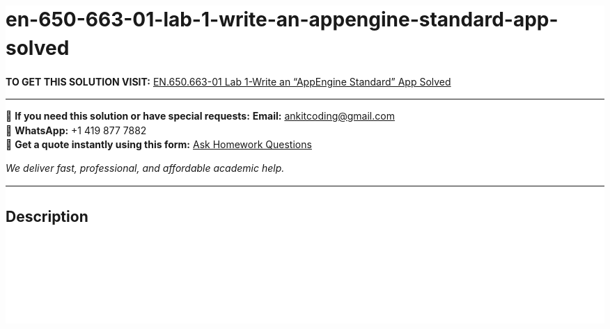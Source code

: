 # en-650-663-01-lab-1-write-an-appengine-standard-app-solved
**TO GET THIS SOLUTION VISIT:** [EN.650.663-01 Lab 1-Write an “AppEngine Standard” App Solved](https://www.ankitcodinghub.com/product/en-650-663-01-lab-1-write-an-appengine-standard-app-solved/)


---

📩 **If you need this solution or have special requests:** **Email:** ankitcoding@gmail.com  
📱 **WhatsApp:** +1 419 877 7882  
📄 **Get a quote instantly using this form:** [Ask Homework Questions](https://www.ankitcodinghub.com/services/ask-homework-questions/)

*We deliver fast, professional, and affordable academic help.*

---

<h2>Description</h2>



<div class="kk-star-ratings kksr-auto kksr-align-center kksr-valign-top" data-payload="{&quot;align&quot;:&quot;center&quot;,&quot;id&quot;:&quot;94931&quot;,&quot;slug&quot;:&quot;default&quot;,&quot;valign&quot;:&quot;top&quot;,&quot;ignore&quot;:&quot;&quot;,&quot;reference&quot;:&quot;auto&quot;,&quot;class&quot;:&quot;&quot;,&quot;count&quot;:&quot;0&quot;,&quot;legendonly&quot;:&quot;&quot;,&quot;readonly&quot;:&quot;&quot;,&quot;score&quot;:&quot;0&quot;,&quot;starsonly&quot;:&quot;&quot;,&quot;best&quot;:&quot;5&quot;,&quot;gap&quot;:&quot;4&quot;,&quot;greet&quot;:&quot;Rate this product&quot;,&quot;legend&quot;:&quot;0\/5 - (0 votes)&quot;,&quot;size&quot;:&quot;24&quot;,&quot;title&quot;:&quot;EN.650.663-01 Lab 1-Write an “AppEngine Standard” App Solved&quot;,&quot;width&quot;:&quot;0&quot;,&quot;_legend&quot;:&quot;{score}\/{best} - ({count} {votes})&quot;,&quot;font_factor&quot;:&quot;1.25&quot;}">

<div class="kksr-stars">

<div class="kksr-stars-inactive">
            <div class="kksr-star" data-star="1" style="padding-right: 4px">


<div class="kksr-icon" style="width: 24px; height: 24px;"></div>
        </div>
            <div class="kksr-star" data-star="2" style="padding-right: 4px">


<div class="kksr-icon" style="width: 24px; height: 24px;"></div>
        </div>
            <div class="kksr-star" data-star="3" style="padding-right: 4px">


<div class="kksr-icon" style="width: 24px; height: 24px;"></div>
        </div>
            <div class="kksr-star" data-star="4" style="padding-right: 4px">


<div class="kksr-icon" style="width: 24px; height: 24px;"></div>
        </div>
            <div class="kksr-star" data-star="5" style="padding-right: 4px">


<div class="kksr-icon" style="width: 24px; height: 24px;"></div>
        </div>
    </div>
